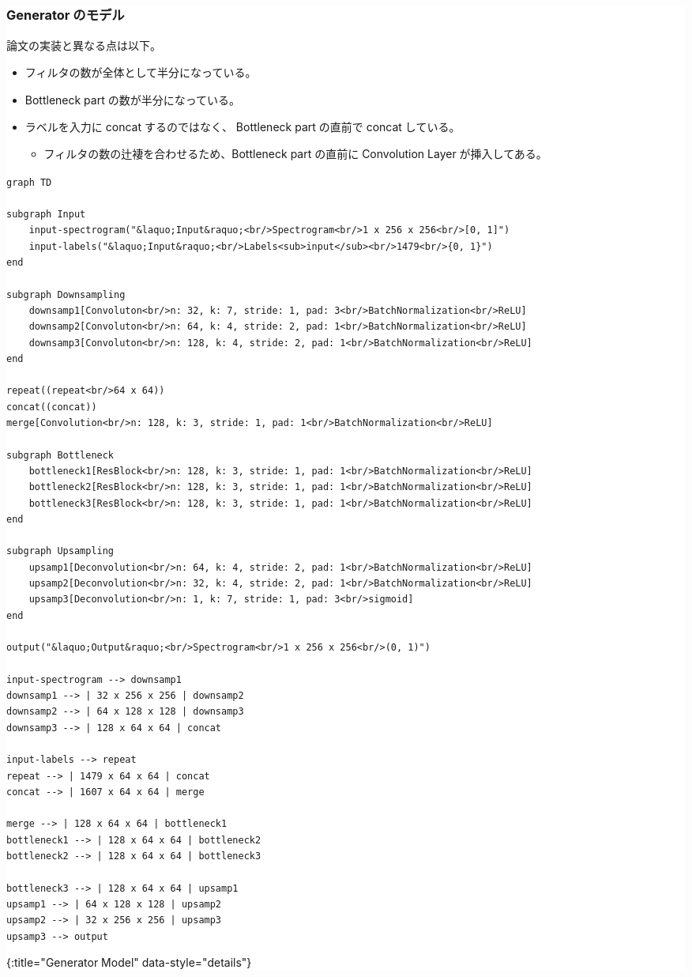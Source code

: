### Generator のモデル ###

論文の実装と異なる点は以下。

*   フィルタの数が全体として半分になっている。

*   Bottleneck part の数が半分になっている。

*   ラベルを入力に concat するのではなく、 Bottleneck part の直前で concat している。

    *   フィルタの数の辻褄を合わせるため、Bottleneck part の直前に Convolution Layer が挿入してある。

```mermaid
graph TD

subgraph Input
    input-spectrogram("&laquo;Input&raquo;<br/>Spectrogram<br/>1 x 256 x 256<br/>[0, 1]")
    input-labels("&laquo;Input&raquo;<br/>Labels<sub>input</sub><br/>1479<br/>{0, 1}")
end

subgraph Downsampling
    downsamp1[Convoluton<br/>n: 32, k: 7, stride: 1, pad: 3<br/>BatchNormalization<br/>ReLU]
    downsamp2[Convoluton<br/>n: 64, k: 4, stride: 2, pad: 1<br/>BatchNormalization<br/>ReLU]
    downsamp3[Convoluton<br/>n: 128, k: 4, stride: 2, pad: 1<br/>BatchNormalization<br/>ReLU]
end

repeat((repeat<br/>64 x 64))
concat((concat))
merge[Convolution<br/>n: 128, k: 3, stride: 1, pad: 1<br/>BatchNormalization<br/>ReLU]

subgraph Bottleneck
    bottleneck1[ResBlock<br/>n: 128, k: 3, stride: 1, pad: 1<br/>BatchNormalization<br/>ReLU]
    bottleneck2[ResBlock<br/>n: 128, k: 3, stride: 1, pad: 1<br/>BatchNormalization<br/>ReLU]
    bottleneck3[ResBlock<br/>n: 128, k: 3, stride: 1, pad: 1<br/>BatchNormalization<br/>ReLU]
end

subgraph Upsampling
    upsamp1[Deconvolution<br/>n: 64, k: 4, stride: 2, pad: 1<br/>BatchNormalization<br/>ReLU]
    upsamp2[Deconvolution<br/>n: 32, k: 4, stride: 2, pad: 1<br/>BatchNormalization<br/>ReLU]
    upsamp3[Deconvolution<br/>n: 1, k: 7, stride: 1, pad: 3<br/>sigmoid]
end

output("&laquo;Output&raquo;<br/>Spectrogram<br/>1 x 256 x 256<br/>(0, 1)")

input-spectrogram --> downsamp1
downsamp1 --> | 32 x 256 x 256 | downsamp2
downsamp2 --> | 64 x 128 x 128 | downsamp3
downsamp3 --> | 128 x 64 x 64 | concat

input-labels --> repeat
repeat --> | 1479 x 64 x 64 | concat
concat --> | 1607 x 64 x 64 | merge

merge --> | 128 x 64 x 64 | bottleneck1
bottleneck1 --> | 128 x 64 x 64 | bottleneck2
bottleneck2 --> | 128 x 64 x 64 | bottleneck3

bottleneck3 --> | 128 x 64 x 64 | upsamp1
upsamp1 --> | 64 x 128 x 128 | upsamp2
upsamp2 --> | 32 x 256 x 256 | upsamp3
upsamp3 --> output
```
{:title="Generator Model" data-style="details"}
